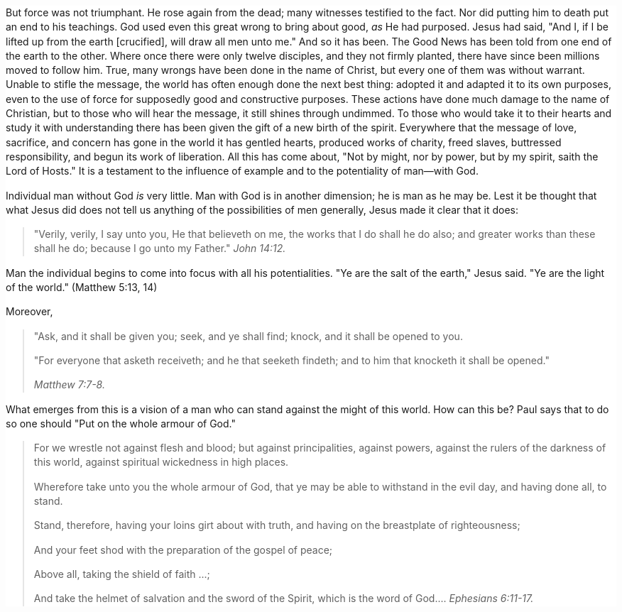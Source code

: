 But force was not triumphant. He rose again from the dead; many witnesses
testified to the fact. Nor did putting him to death put an end to his teachings.
God used even this great wrong to bring about good, *as* He had purposed. Jesus
had said, "And I, if I be lifted up from the earth [crucified], will draw all
men unto me." And so it has been. The Good News has been told from one end of
the earth to the other. Where once there were only twelve disciples, and they
not firmly planted, there have since been millions moved to follow him.  True,
many wrongs have been done in the name of Christ, but every one of them was
without warrant. Unable to stifle the message, the world has often enough done
the next best thing: adopted it and adapted it to its own purposes, even to the
use of force for supposedly good and constructive purposes. These actions have
done much damage to the name of Christian, but to those who will hear the
message, it still shines through undimmed. To those who would take it to their
hearts and study it with understanding there has been given the gift of a new
birth of the spirit. Everywhere that the message of love, sacrifice, and concern
has gone in the world it has gentled hearts, produced works of charity, freed
slaves, buttressed responsibility, and begun its work of liberation. All this
has come about, "Not by might, nor by power, but by my spirit, saith the Lord of
Hosts." It is a testament to the influence of example and to the potentiality of
man—with God.

Individual man without God *is* very little. Man with God is in another
dimension; he is man as he may be. Lest it be thought that what Jesus did does
not tell us anything of the possibilities of men generally, Jesus made it clear
that it does:

> "Verily, verily, I say unto you, He that
> believeth on me, the works that I do shall
> he do also; and greater works than these
> shall he do; because I go unto my Father."
> *John 14:12.*

Man the individual begins to come into focus with all his potentialities. "Ye
are the salt of the earth," Jesus said. "Ye are the light of the world."
(Matthew 5:13, 14)

Moreover,

> "Ask, and it shall be given you; seek, and ye shall find; knock, and it shall
> be opened to you.
>
> "For everyone that asketh receiveth; and he that seeketh findeth; and to him
> that knocketh it shall be opened."
>
> *Matthew 7:7-8.*

What emerges from this is a vision of a man who can stand against the might of
this world. How can this be? Paul says that to do so one should "Put on the
whole armour of God."

> For we wrestle not against flesh and blood; but against principalities,
> against powers, against the rulers of the darkness of this world, against
> spiritual wickedness in high places.
>
> Wherefore take unto you the whole armour of God, that ye may be able to
> withstand in the evil day, and having done all, to stand.
>
> Stand, therefore, having your loins girt about with truth, and having on the
> breastplate of righteousness;
>
> And your feet shod with the preparation of the gospel of peace;
>
> Above all, taking the shield of faith ...;
>
> And take the helmet of salvation and the sword of the Spirit, which is the
> word of God.... *Ephesians 6:11-17.*


[^32_1]: Frank P. Chambers, *This Age of Conflict* (New York: Harcourt, Brace
[^32_2]: Eugen Weber, ed., *The Western Tradition* (Boston: D. C. Heath, 1959),
[^32_3]: Franklin L. Baumer, ed., *Main Currents of Western Thought* (New York:
[^32_4]: *Ibid.,* pp. 578-79.
[^32_5]: Eugen Weber, A *Modern History of Europe* (New York: W. W. Norton, 1971), p. 1016. 6Sigmund Freud, *Civilization and Its Discontents, </i>trans. *James </i>Strachey (New York: W. W. Norton, 1962), p. 21.
[^32_6]: Quoted in Weber, *op. cit., p.* 1019.
[^32_7]: Waldo Frank, *The Rediscovery of Man* (New York: George Braziller,
[^32_8]: *Ibid.,* p. 165.
[^32_9]: Matthew 10:29-31. (All quotations below are from the King James Version